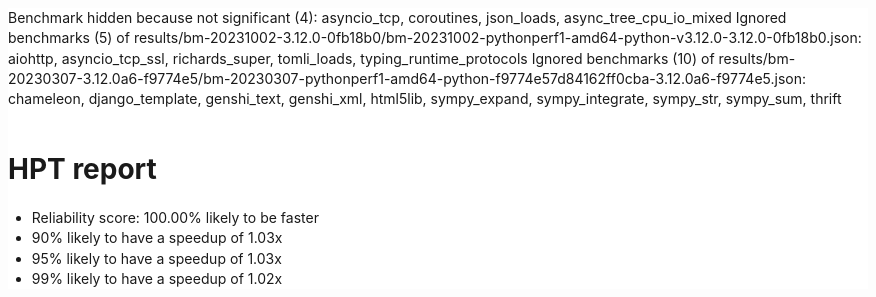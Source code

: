 Benchmark hidden because not significant (4): asyncio_tcp, coroutines, json_loads, async_tree_cpu_io_mixed
Ignored benchmarks (5) of results/bm-20231002-3.12.0-0fb18b0/bm-20231002-pythonperf1-amd64-python-v3.12.0-3.12.0-0fb18b0.json: aiohttp, asyncio_tcp_ssl, richards_super, tomli_loads, typing_runtime_protocols
Ignored benchmarks (10) of results/bm-20230307-3.12.0a6-f9774e5/bm-20230307-pythonperf1-amd64-python-f9774e57d84162ff0cba-3.12.0a6-f9774e5.json: chameleon, django_template, genshi_text, genshi_xml, html5lib, sympy_expand, sympy_integrate, sympy_str, sympy_sum, thrift


# HPT report

- Reliability score: 100.00% likely to be faster
- 90% likely to have a speedup of 1.03x
- 95% likely to have a speedup of 1.03x
- 99% likely to have a speedup of 1.02x
